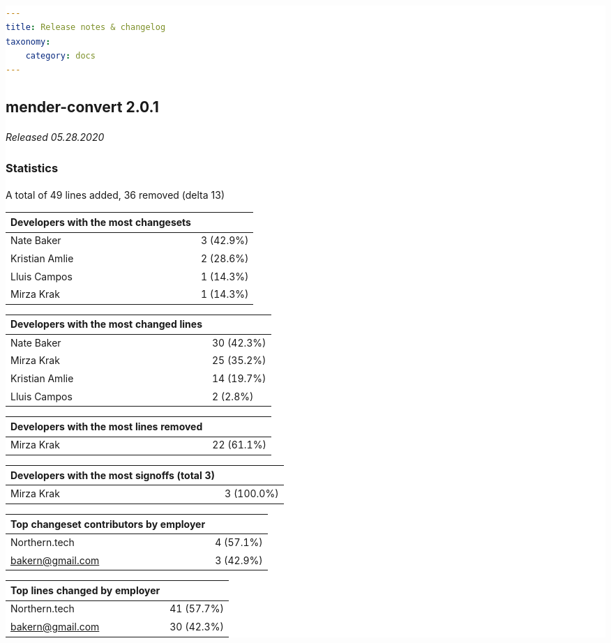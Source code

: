 ```yaml
---
title: Release notes & changelog
taxonomy:
    category: docs
---
```


## mender-convert 2.0.1

_Released 05.28.2020_

### Statistics

A total of 49 lines added, 36 removed (delta 13)

| Developers with the most changesets | |
|---|---|
| Nate Baker | 3 (42.9%) |
| Kristian Amlie | 2 (28.6%) |
| Lluis Campos | 1 (14.3%) |
| Mirza Krak | 1 (14.3%) |

| Developers with the most changed lines | |
|---|---|
| Nate Baker | 30 (42.3%) |
| Mirza Krak | 25 (35.2%) |
| Kristian Amlie | 14 (19.7%) |
| Lluis Campos | 2 (2.8%) |

| Developers with the most lines removed | |
|---|---|
| Mirza Krak | 22 (61.1%) |

| Developers with the most signoffs (total 3) | |
|---|---|
| Mirza Krak | 3 (100.0%) |

| Top changeset contributors by employer | |
|---|---|
| Northern.tech | 4 (57.1%) |
| bakern@gmail.com | 3 (42.9%) |

| Top lines changed by employer | |
|---|---|
| Northern.tech | 41 (57.7%) |
| bakern@gmail.com | 30 (42.3%) |
